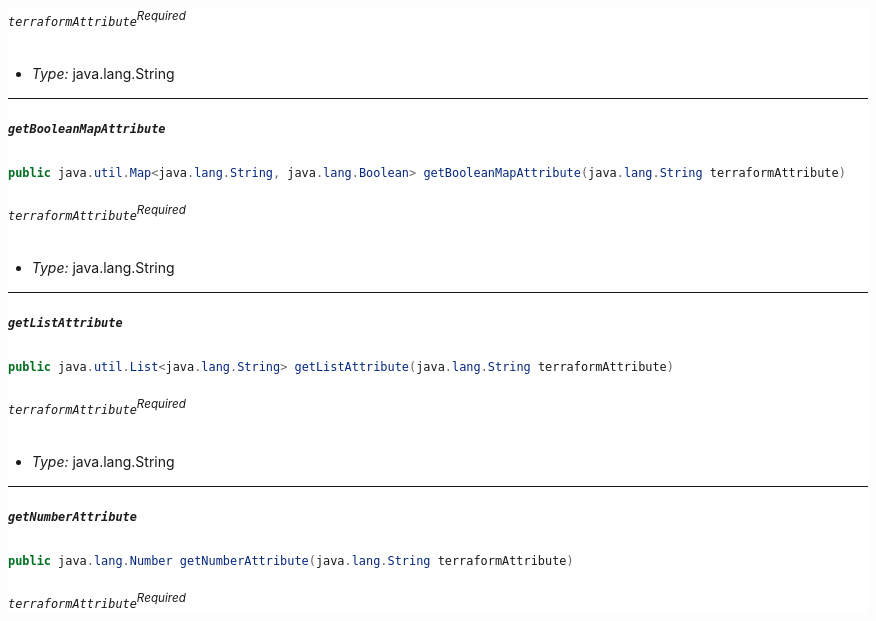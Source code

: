###### `terraformAttribute`<sup>Required</sup> <a name="terraformAttribute" id="rhizo-co-terraform-provider-vantage.awsProvider.AwsProvider.getBooleanAttribute.parameter.terraformAttribute"></a>

- *Type:* java.lang.String

---

##### `getBooleanMapAttribute` <a name="getBooleanMapAttribute" id="rhizo-co-terraform-provider-vantage.awsProvider.AwsProvider.getBooleanMapAttribute"></a>

```java
public java.util.Map<java.lang.String, java.lang.Boolean> getBooleanMapAttribute(java.lang.String terraformAttribute)
```

###### `terraformAttribute`<sup>Required</sup> <a name="terraformAttribute" id="rhizo-co-terraform-provider-vantage.awsProvider.AwsProvider.getBooleanMapAttribute.parameter.terraformAttribute"></a>

- *Type:* java.lang.String

---

##### `getListAttribute` <a name="getListAttribute" id="rhizo-co-terraform-provider-vantage.awsProvider.AwsProvider.getListAttribute"></a>

```java
public java.util.List<java.lang.String> getListAttribute(java.lang.String terraformAttribute)
```

###### `terraformAttribute`<sup>Required</sup> <a name="terraformAttribute" id="rhizo-co-terraform-provider-vantage.awsProvider.AwsProvider.getListAttribute.parameter.terraformAttribute"></a>

- *Type:* java.lang.String

---

##### `getNumberAttribute` <a name="getNumberAttribute" id="rhizo-co-terraform-provider-vantage.awsProvider.AwsProvider.getNumberAttribute"></a>

```java
public java.lang.Number getNumberAttribute(java.lang.String terraformAttribute)
```

###### `terraformAttribute`<sup>Required</sup> <a name="terraformAttribute" id="rhizo-co-terraform-provider-vantage.awsProvider.AwsProvider.getNumberAttribute.parameter.terraformAttribute"></a>
